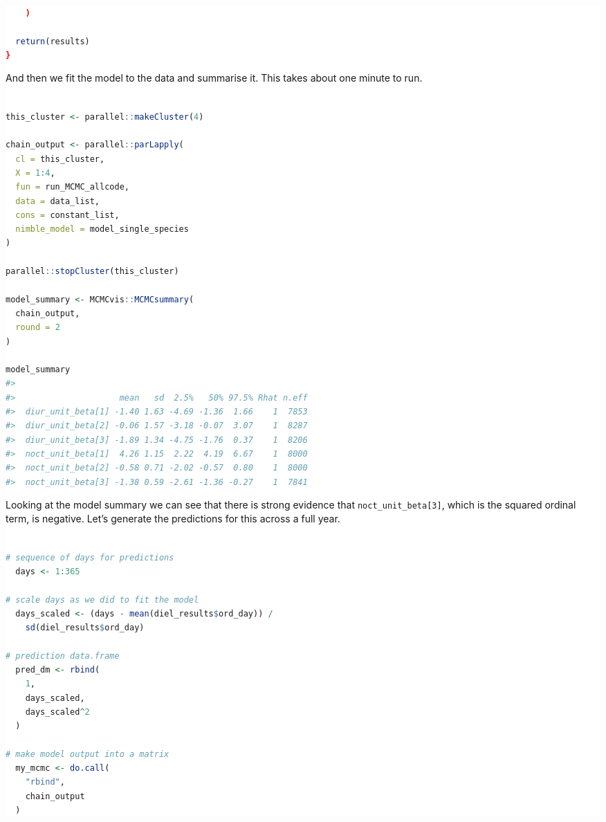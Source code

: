 ``` r
    )
  
  return(results)
}
```

And then we fit the model to the data and summarise it. This takes about
one minute to run.

``` r

this_cluster <- parallel::makeCluster(4)

chain_output <- parallel::parLapply(
  cl = this_cluster, 
  X = 1:4, 
  fun = run_MCMC_allcode, 
  data = data_list,
  cons = constant_list,
  nimble_model = model_single_species
)

parallel::stopCluster(this_cluster)

model_summary <- MCMCvis::MCMCsummary(
  chain_output,
  round = 2
)

model_summary
#>
#>                     mean   sd  2.5%   50% 97.5% Rhat n.eff
#>  diur_unit_beta[1] -1.40 1.63 -4.69 -1.36  1.66    1  7853
#>  diur_unit_beta[2] -0.06 1.57 -3.18 -0.07  3.07    1  8287
#>  diur_unit_beta[3] -1.89 1.34 -4.75 -1.76  0.37    1  8206
#>  noct_unit_beta[1]  4.26 1.15  2.22  4.19  6.67    1  8000
#>  noct_unit_beta[2] -0.58 0.71 -2.02 -0.57  0.80    1  8000
#>  noct_unit_beta[3] -1.38 0.59 -2.61 -1.36 -0.27    1  7841
```

Looking at the model summary we can see that there is strong evidence
that `noct_unit_beta[3]`, which is the squared ordinal term, is
negative. Let’s generate the predictions for this across a full year.

``` r

# sequence of days for predictions
  days <- 1:365

# scale days as we did to fit the model
  days_scaled <- (days - mean(diel_results$ord_day)) / 
    sd(diel_results$ord_day)

# prediction data.frame
  pred_dm <- rbind(
    1,
    days_scaled,
    days_scaled^2
  )

# make model output into a matrix
  my_mcmc <- do.call(
    "rbind",
    chain_output
  )
```